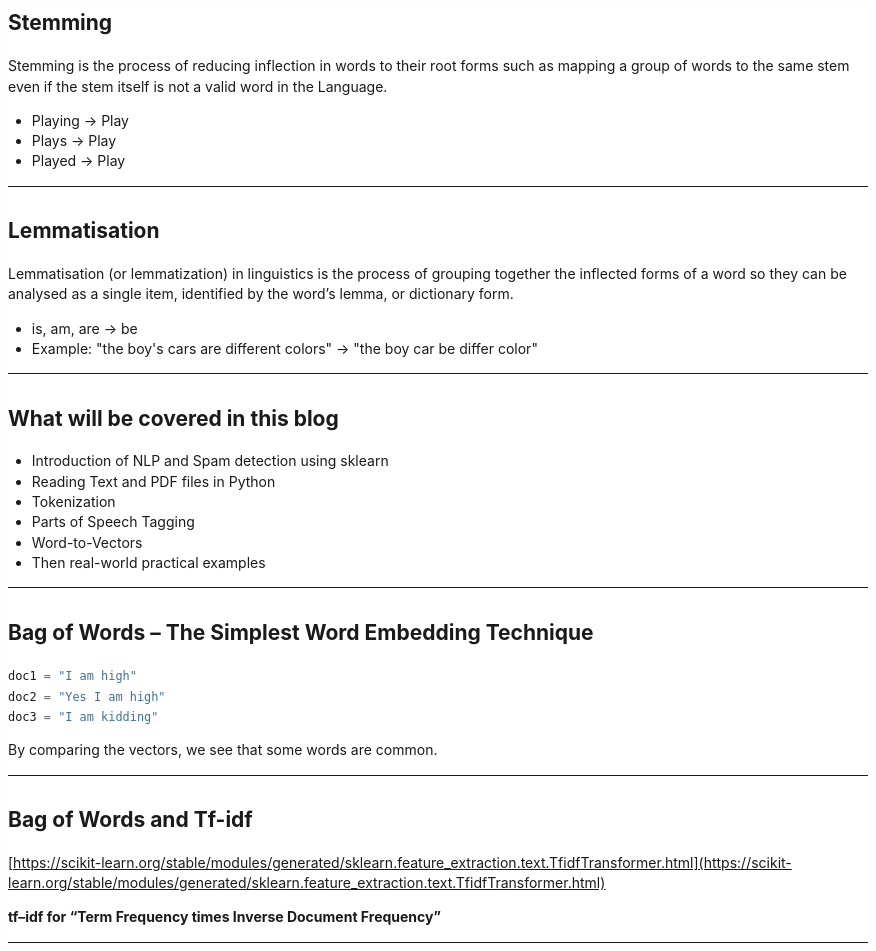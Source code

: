 
## Stemming

Stemming is the process of reducing inflection in words to their root forms such as mapping a group of words to the same stem even if the stem itself is not a valid word in the Language.

- Playing → Play
- Plays → Play
- Played → Play

---

## Lemmatisation

Lemmatisation (or lemmatization) in linguistics is the process of grouping together the inflected forms of a word so they can be analysed as a single item, identified by the word’s lemma, or dictionary form.

- is, am, are → be
- Example: "the boy's cars are different colors" → "the boy car be differ color"

---

## What will be covered in this blog

- Introduction of NLP and Spam detection using sklearn
- Reading Text and PDF files in Python
- Tokenization
- Parts of Speech Tagging
- Word-to-Vectors
- Then real-world practical examples

---

## Bag of Words – The Simplest Word Embedding Technique

```python
doc1 = "I am high"
doc2 = "Yes I am high"
doc3 = "I am kidding"
```

By comparing the vectors, we see that some words are common.

---

## Bag of Words and Tf-idf

[https://scikit-learn.org/stable/modules/generated/sklearn.feature_extraction.text.TfidfTransformer.html](https://scikit-learn.org/stable/modules/generated/sklearn.feature_extraction.text.TfidfTransformer.html)

**tf–idf for “Term Frequency times Inverse Document Frequency”**

---